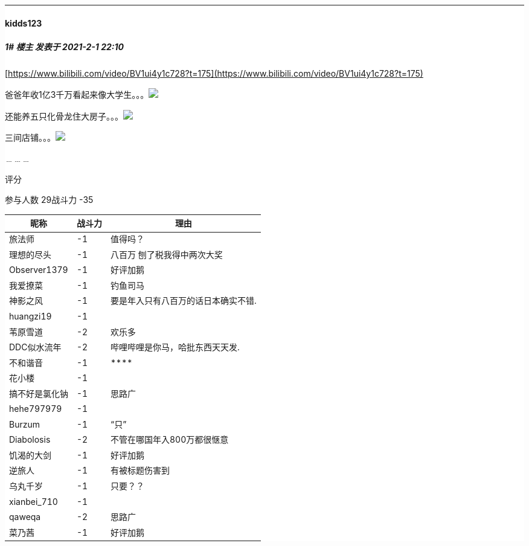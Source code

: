 
*****

####  kidds123  
##### 1#       楼主       发表于 2021-2-1 22:10

[https://www.bilibili.com/video/BV1ui4y1c728?t=175](https://www.bilibili.com/video/BV1ui4y1c728?t=175)

爸爸年收1亿3千万看起来像大学生。。。<img src="https://static.saraba1st.com/image/smiley/face2017/001.png" referrerpolicy="no-referrer">

还能养五只化骨龙住大房子。。。<img src="https://static.saraba1st.com/image/smiley/face2017/001.png" referrerpolicy="no-referrer">

三间店铺。。。<img src="https://static.saraba1st.com/image/smiley/face2017/001.png" referrerpolicy="no-referrer">

﹍﹍﹍

评分

 参与人数 29战斗力 -35

|昵称|战斗力|理由|
|----|---|---|
| 旅法师|-1|值得吗？|
| 理想的尽头|-1|八百万 刨了税我得中两次大奖|
| Observer1379|-1|好评加鹅|
| 我爱撩菜|-1|钓鱼司马|
| 神影之风|-1|要是年入只有八百万的话日本确实不错.|
| huangzi19|-1||
| 苇原雪道|-2|欢乐多|
| DDC似水流年|-2|哔哩哔哩是你马，哈批东西天天发.|
| 不和谐音|-1|****|
| 花小楼|-1||
| 搞不好是氯化钠|-1|思路广|
| hehe797979|-1||
| Burzum|-1|“只”|
| Diabolosis|-2|不管在哪国年入800万都很惬意|
| 饥渴的大剑|-1|好评加鹅|
| 逆旅人|-1|有被标题伤害到|
| 乌丸千岁|-1|只要？？|
| xianbei_710|-1||
| qaweqa|-2|思路广|
| 菜乃茜|-1|好评加鹅|
